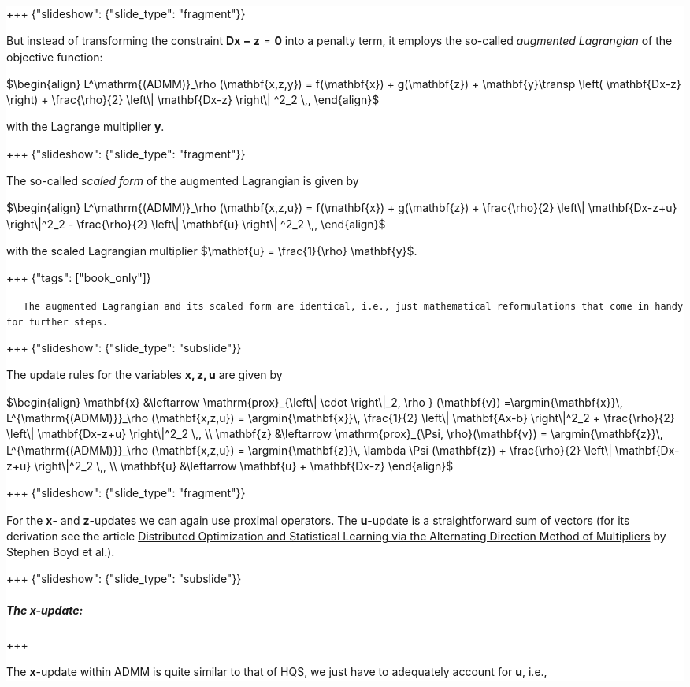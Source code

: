 +++ {"slideshow": {"slide_type": "fragment"}}

But instead of transforming the constraint $\mathbf{Dx-z} = \mathbf{0}$ into a penalty term, it employs the so-called *augmented Lagrangian* of the objective function:

$\begin{align} 
   L^\mathrm{(ADMM)}_\rho (\mathbf{x,z,y}) = f(\mathbf{x}) + g(\mathbf{z}) + \mathbf{y}\transp \left( \mathbf{Dx-z} \right) + \frac{\rho}{2} \left\| \mathbf{Dx-z} \right\| ^2_2 \,,
\end{align}$

with the Lagrange multiplier $\mathbf{y}$.

+++ {"slideshow": {"slide_type": "fragment"}}

The so-called *scaled form* of the augmented Lagrangian is given by

$\begin{align} 
  L^\mathrm{(ADMM)}_\rho (\mathbf{x,z,u}) = f(\mathbf{x}) + g(\mathbf{z}) + \frac{\rho}{2} \left\| \mathbf{Dx-z+u} \right\|^2_2 - \frac{\rho}{2} \left\| \mathbf{u} \right\| ^2_2  \,,
\end{align}$

with the scaled Lagrangian multiplier $\mathbf{u} = \frac{1}{\rho} \mathbf{y}$.

+++ {"tags": ["book_only"]}

```{note}
   The augmented Lagrangian and its scaled form are identical, i.e., just mathematical reformulations that come in handy for further steps.
```

+++ {"slideshow": {"slide_type": "subslide"}}

The update rules for the variables $\mathbf{x,z,u}$ are given by

$\begin{align} 
   \mathbf{x} &\leftarrow \mathrm{prox}_{\left\| \cdot \right\|_2, \rho } (\mathbf{v}) =\argmin{\mathbf{x}}\, L^{\mathrm{(ADMM)}}_\rho (\mathbf{x,z,u}) = \argmin{\mathbf{x}}\, \frac{1}{2} \left\| \mathbf{Ax-b} \right\|^2_2 + \frac{\rho}{2} \left\| \mathbf{Dx-z+u} \right\|^2_2 \,, \\
   \mathbf{z} &\leftarrow  \mathrm{prox}_{\Psi, \rho}(\mathbf{v}) = \argmin{\mathbf{z}}\, L^{\mathrm{(ADMM)}}_\rho (\mathbf{x,z,u}) = \argmin{\mathbf{z}}\, \lambda \Psi (\mathbf{z}) + \frac{\rho}{2} \left\| \mathbf{Dx-z+u} \right\|^2_2 \,, \\
   \mathbf{u} &\leftarrow \mathbf{u} + \mathbf{Dx-z}
\end{align}$

+++ {"slideshow": {"slide_type": "fragment"}}

For the $\mathbf{x}$- and $\mathbf{z}$-updates we can again use proximal operators. The $\mathbf{u}$-update is a straightforward sum of vectors (for its derivation see the article [Distributed Optimization and Statistical Learning via the Alternating Direction Method of Multipliers](https://web.stanford.edu/~boyd/papers/pdf/admm_distr_stats.pdf) by Stephen Boyd et al.).

+++ {"slideshow": {"slide_type": "subslide"}}

##### The $\mathbf{x}$-update:

+++

The $\mathbf{x}$-update within ADMM is quite similar to that of HQS, we just have to adequately account for $\mathbf{u}$, i.e.,
